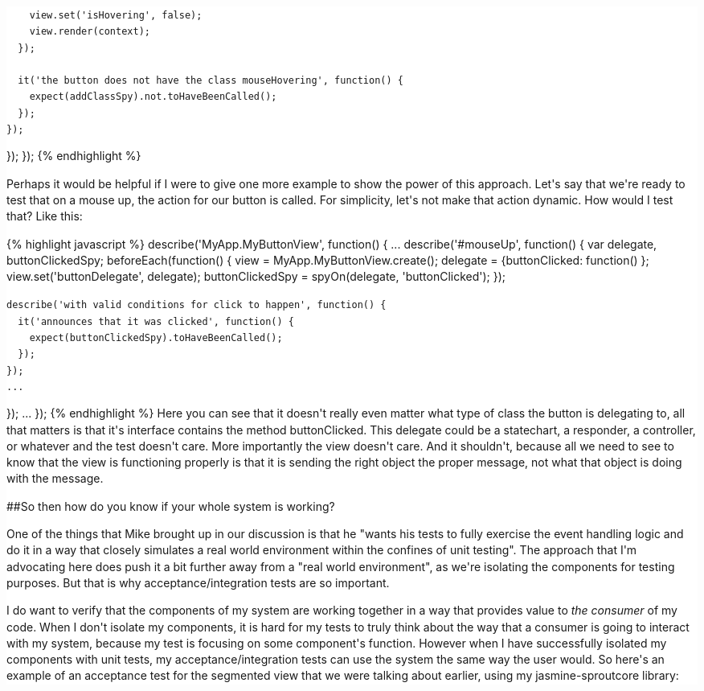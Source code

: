         view.set('isHovering', false);
        view.render(context);
      });

      it('the button does not have the class mouseHovering', function() {
        expect(addClassSpy).not.toHaveBeenCalled();
      });
    });
  });
});
{% endhighlight %}

Perhaps it would be helpful if I were to give one more example to show the power of this approach. Let's say that we're ready to test that on a mouse up, the action for our button is called. For simplicity, let's not make that action dynamic. How would I test that? Like this:

{% highlight javascript %}
describe('MyApp.MyButtonView', function() {
  ...
  describe('#mouseUp', function() {
    var delegate, buttonClickedSpy;
    beforeEach(function() {
      view = MyApp.MyButtonView.create();
      delegate = {buttonClicked: function() };
      view.set('buttonDelegate', delegate);
      buttonClickedSpy = spyOn(delegate, 'buttonClicked');
    });

    describe('with valid conditions for click to happen', function() {
      it('announces that it was clicked', function() {
        expect(buttonClickedSpy).toHaveBeenCalled();
      });
    });
    ...
  });
  ...
});
{% endhighlight %}
Here you can see that it doesn't really even matter what type of class the button is delegating to, all that matters is that it's interface contains the method buttonClicked. This delegate could be a statechart, a responder, a controller, or whatever and the test doesn't care. More importantly the view doesn't care. And it shouldn't, because all we need to see to know that the view is functioning properly is that it is sending the right object the proper message, not what that object is doing with the message.

##So then how do you know if your whole system is working?

One of the things that Mike brought up in our discussion is that he "wants his tests to fully exercise the event handling logic and do it in a way that closely simulates a real world environment within the confines of unit testing". The approach that I'm advocating here does push it a bit further away from a "real world environment", as we're isolating the components for testing purposes. But that is why acceptance/integration tests are so important. 

I do want to verify that the components of my system are working together in a way that provides value to *the consumer* of my code. When I don't isolate my components, it is hard for my tests to truly think about the way that a consumer is going to interact with my system, because my test is focusing on some component's function. However when I have successfully isolated my components with unit tests, my acceptance/integration tests can use the system the same way the user would. So here's an example of an acceptance test for the segmented view that we were talking about earlier, using my jasmine-sproutcore library:
